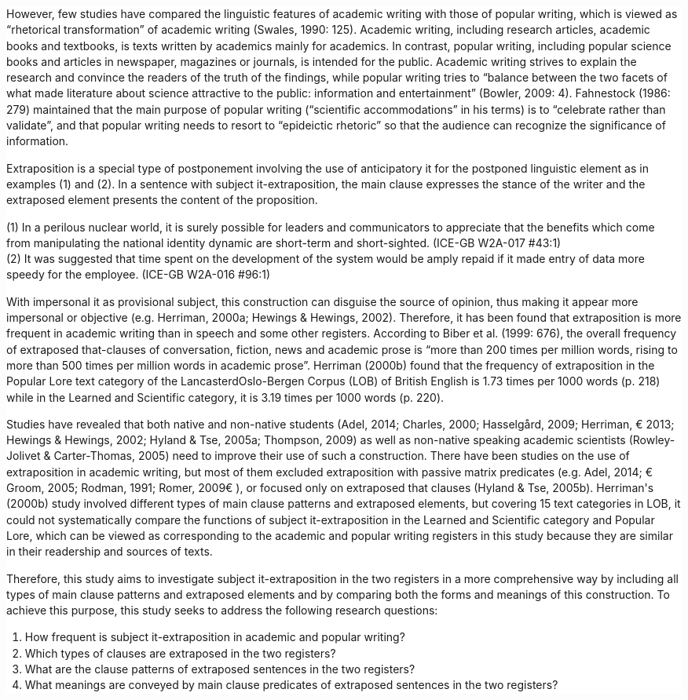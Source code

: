 However, few studies have compared the linguistic features of academic writing with those of popular writing, which is viewed as “rhetorical transformation” of academic writing (Swales, 1990: 125). Academic writing, including research articles, academic books and textbooks, is texts written by academics mainly for academics. In contrast, popular writing, including popular science books and articles in newspaper, magazines or journals, is intended for the public. Academic writing strives to explain the research and convince the readers of the truth of the findings, while popular writing tries to “balance between the two facets of what made literature about science attractive to the public: information and entertainment” (Bowler, 2009: 4). Fahnestock (1986: 279) maintained that the main purpose of popular writing (“scientific accommodations” in his terms) is to “celebrate rather than validate”, and that popular writing needs to resort to “epideictic rhetoric” so that the audience can recognize the significance of information.

Extraposition is a special type of postponement involving the use of anticipatory it for the postponed linguistic element as in examples (1) and (2). In a sentence with subject it-extraposition, the main clause expresses the stance of the writer and the extraposed element presents the content of the proposition.

(1) In a perilous nuclear world, it is surely possible for leaders and communicators to appreciate that the benefits which come from manipulating the national identity dynamic are short-term and short-sighted. (ICE-GB W2A-017 #43:1)   
(2) It was suggested that time spent on the development of the system would be amply repaid if it made entry of data more speedy for the employee. (ICE-GB W2A-016 #96:1)

With impersonal it as provisional subject, this construction can disguise the source of opinion, thus making it appear more impersonal or objective (e.g. Herriman, 2000a; Hewings & Hewings, 2002). Therefore, it has been found that extraposition is more frequent in academic writing than in speech and some other registers. According to Biber et al. (1999: 676), the overall frequency of extraposed that-clauses of conversation, fiction, news and academic prose is “more than 200 times per million words, rising to more than 500 times per million words in academic prose”. Herriman (2000b) found that the frequency of extraposition in the Popular Lore text category of the LancasterdOslo-Bergen Corpus (LOB) of British English is 1.73 times per 1000 words (p. 218) while in the Learned and Scientific category, it is 3.19 times per 1000 words (p. 220).

Studies have revealed that both native and non-native students (Adel, 2014; Charles, 2000; Hasselgård, 2009; Herriman, € 2013; Hewings & Hewings, 2002; Hyland & Tse, 2005a; Thompson, 2009) as well as non-native speaking academic scientists (Rowley-Jolivet & Carter-Thomas, 2005) need to improve their use of such a construction. There have been studies on the use of extraposition in academic writing, but most of them excluded extraposition with passive matrix predicates (e.g. Adel, 2014; € Groom, 2005; Rodman, 1991; Romer, 2009€ ), or focused only on extraposed that clauses (Hyland & Tse, 2005b). Herriman's (2000b) study involved different types of main clause patterns and extraposed elements, but covering 15 text categories in LOB, it could not systematically compare the functions of subject it-extraposition in the Learned and Scientific category and Popular Lore, which can be viewed as corresponding to the academic and popular writing registers in this study because they are similar in their readership and sources of texts.

Therefore, this study aims to investigate subject it-extraposition in the two registers in a more comprehensive way by including all types of main clause patterns and extraposed elements and by comparing both the forms and meanings of this construction. To achieve this purpose, this study seeks to address the following research questions:

1. How frequent is subject it-extraposition in academic and popular writing?   
2. Which types of clauses are extraposed in the two registers?   
3. What are the clause patterns of extraposed sentences in the two registers?   
4. What meanings are conveyed by main clause predicates of extraposed sentences in the two registers?
